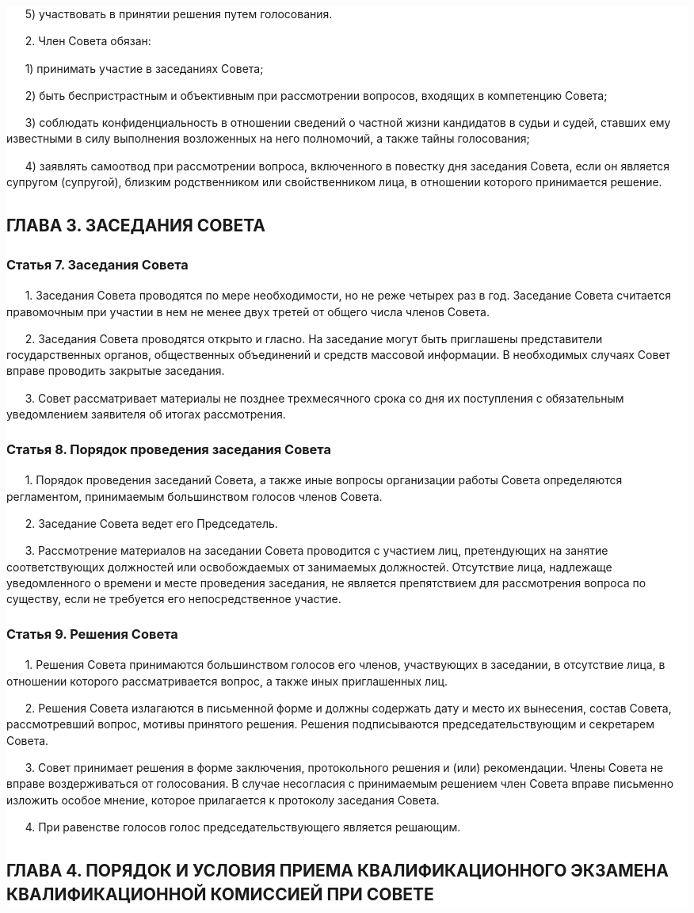       5) участвовать в принятии решения путем голосования.

      2. Член Совета обязан:

      1) принимать участие в заседаниях Совета;

      2) быть беспристрастным и объективным при рассмотрении вопросов, входящих в компетенцию Совета;

      3) соблюдать конфиденциальность в отношении сведений о частной жизни кандидатов в судьи и судей, ставших ему известными в силу выполнения возложенных на него полномочий, а также тайны голосования;

      4) заявлять самоотвод при рассмотрении вопроса, включенного в повестку дня заседания Совета, если он является супругом (супругой), близким родственником или свойственником лица, в отношении которого принимается решение.

## ГЛАВА 3. ЗАСЕДАНИЯ СОВЕТА

### Статья 7. Заседания Совета

      1. Заседания Совета проводятся по мере необходимости, но не реже четырех раз в год. Заседание Совета считается правомочным при участии в нем не менее двух третей от общего числа членов Совета.

      2. Заседания Совета проводятся открыто и гласно. На заседание могут быть приглашены представители государственных органов, общественных объединений и средств массовой информации. В необходимых случаях Совет вправе проводить закрытые заседания.

      3. Совет рассматривает материалы не позднее трехмесячного срока со дня их поступления с обязательным уведомлением заявителя об итогах рассмотрения.

### Статья 8. Порядок проведения заседания Совета

      1. Порядок проведения заседаний Совета, а также иные вопросы организации работы Совета определяются регламентом, принимаемым большинством голосов членов Совета.

      2. Заседание Совета ведет его Председатель.

      3. Рассмотрение материалов на заседании Совета проводится с участием лиц, претендующих на занятие соответствующих должностей или освобождаемых от занимаемых должностей. Отсутствие лица, надлежаще уведомленного о времени и месте проведения заседания, не является препятствием для рассмотрения вопроса по существу, если не требуется его непосредственное участие.

### Статья 9. Решения Совета

      1. Решения Совета принимаются большинством голосов его членов, участвующих в заседании, в отсутствие лица, в отношении которого рассматривается вопрос, а также иных приглашенных лиц.

      2. Решения Совета излагаются в письменной форме и должны содержать дату и место их вынесения, состав Совета, рассмотревший вопрос, мотивы принятого решения. Решения подписываются председательствующим и секретарем Совета.

      3. Совет принимает решения в форме заключения, протокольного решения и (или) рекомендации. Члены Совета не вправе воздерживаться от голосования. В случае несогласия с принимаемым решением член Совета вправе письменно изложить особое мнение, которое прилагается к протоколу заседания Совета.

      4. При равенстве голосов голос председательствующего является решающим.

## ГЛАВА 4. ПОРЯДОК И УСЛОВИЯ ПРИЕМА КВАЛИФИКАЦИОННОГО ЭКЗАМЕНА КВАЛИФИКАЦИОННОЙ КОМИССИЕЙ ПРИ СОВЕТЕ
